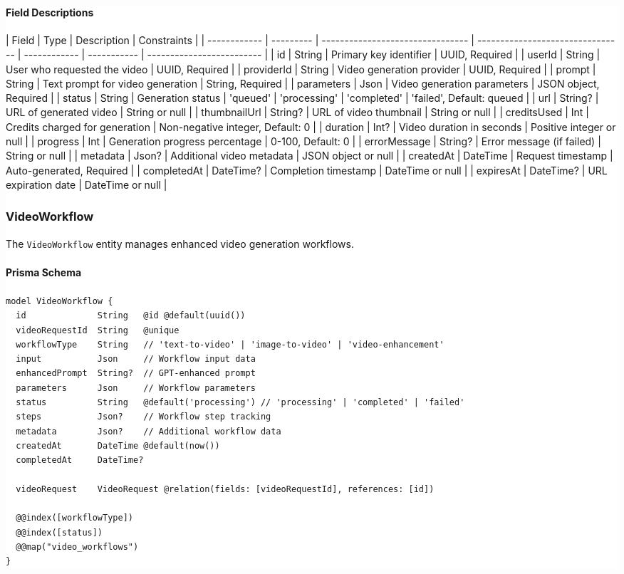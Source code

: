 #### Field Descriptions

| Field        | Type      | Description                      | Constraints                      |
| ------------ | --------- | -------------------------------- | -------------------------------- | ------------ | ----------- | ------------------------- |
| id           | String    | Primary key identifier           | UUID, Required                   |
| userId       | String    | User who requested the video     | UUID, Required                   |
| providerId   | String    | Video generation provider        | UUID, Required                   |
| prompt       | String    | Text prompt for video generation | String, Required                 |
| parameters   | Json      | Video generation parameters      | JSON object, Required            |
| status       | String    | Generation status                | 'queued'                         | 'processing' | 'completed' | 'failed', Default: queued |
| url          | String?   | URL of generated video           | String or null                   |
| thumbnailUrl | String?   | URL of video thumbnail           | String or null                   |
| creditsUsed  | Int       | Credits charged for generation   | Non-negative integer, Default: 0 |
| duration     | Int?      | Video duration in seconds        | Positive integer or null         |
| progress     | Int       | Generation progress percentage   | 0-100, Default: 0                |
| errorMessage | String?   | Error message (if failed)        | String or null                   |
| metadata     | Json?     | Additional video metadata        | JSON object or null              |
| createdAt    | DateTime  | Request timestamp                | Auto-generated, Required         |
| completedAt  | DateTime? | Completion timestamp             | DateTime or null                 |
| expiresAt    | DateTime? | URL expiration date              | DateTime or null                 |

### VideoWorkflow

The `VideoWorkflow` entity manages enhanced video generation workflows.

#### Prisma Schema

```prisma
model VideoWorkflow {
  id              String   @id @default(uuid())
  videoRequestId  String   @unique
  workflowType    String   // 'text-to-video' | 'image-to-video' | 'video-enhancement'
  input           Json     // Workflow input data
  enhancedPrompt  String?  // GPT-enhanced prompt
  parameters      Json     // Workflow parameters
  status          String   @default('processing') // 'processing' | 'completed' | 'failed'
  steps           Json?    // Workflow step tracking
  metadata        Json?    // Additional workflow data
  createdAt       DateTime @default(now())
  completedAt     DateTime?

  videoRequest    VideoRequest @relation(fields: [videoRequestId], references: [id])

  @@index([workflowType])
  @@index([status])
  @@map("video_workflows")
}
```
